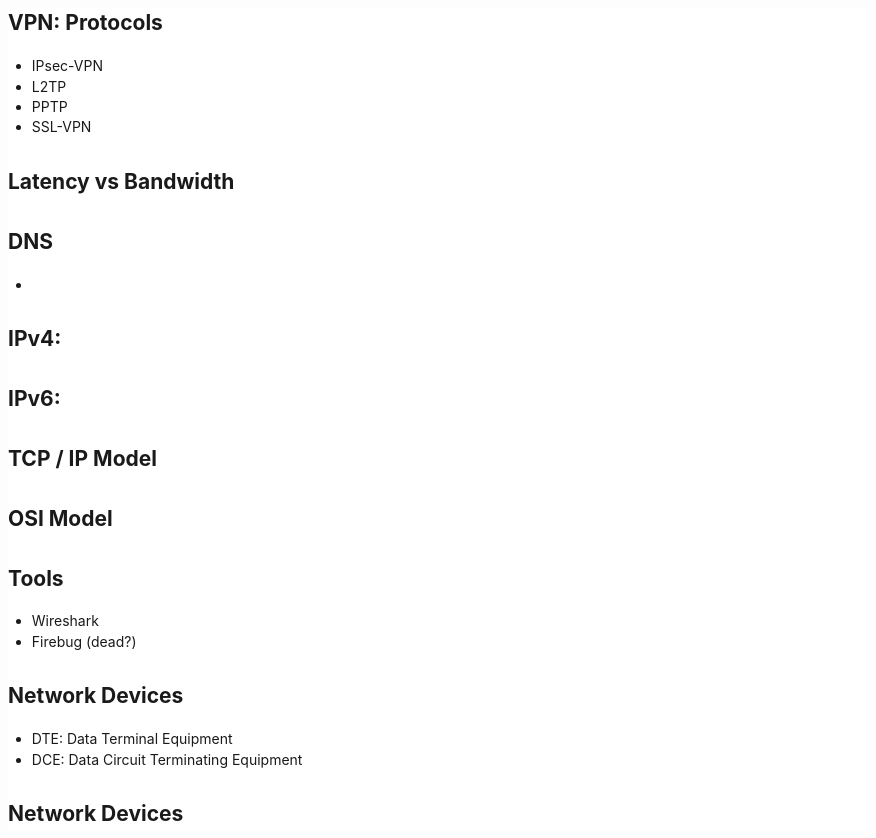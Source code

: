 ## VPN: Protocols

- IPsec-VPN
- L2TP
- PPTP
- SSL-VPN

>>>

## Latency vs Bandwidth

>>>

## DNS

- 

>>>

## IPv4:

>>>

## IPv6:




>>>

## TCP / IP Model

>>>

## OSI Model

>>>

## Tools

- Wireshark
- Firebug (dead?)

>>>

## Network Devices

- DTE: Data Terminal Equipment
- DCE: Data Circuit Terminating Equipment

## Network Devices
